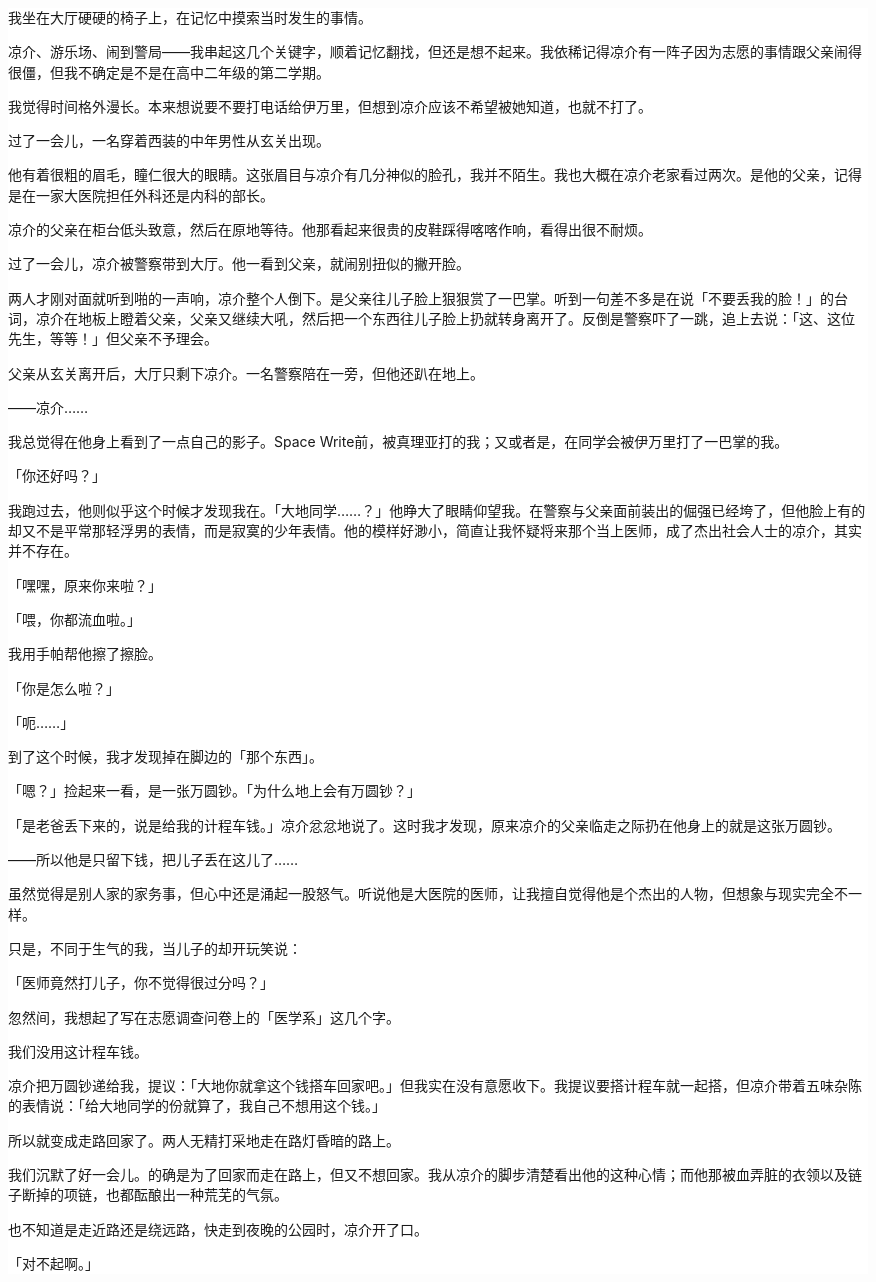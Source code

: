 我坐在大厅硬硬的椅子上，在记忆中摸索当时发生的事情。

凉介、游乐场、闹到警局——我串起这几个关键字，顺着记忆翻找，但还是想不起来。我依稀记得凉介有一阵子因为志愿的事情跟父亲闹得很僵，但我不确定是不是在高中二年级的第二学期。

我觉得时间格外漫长。本来想说要不要打电话给伊万里，但想到凉介应该不希望被她知道，也就不打了。

过了一会儿，一名穿着西装的中年男性从玄关出现。

他有着很粗的眉毛，瞳仁很大的眼睛。这张眉目与凉介有几分神似的脸孔，我并不陌生。我也大概在凉介老家看过两次。是他的父亲，记得是在一家大医院担任外科还是内科的部长。

凉介的父亲在柜台低头致意，然后在原地等待。他那看起来很贵的皮鞋踩得喀喀作响，看得出很不耐烦。

过了一会儿，凉介被警察带到大厅。他一看到父亲，就闹别扭似的撇开脸。

两人才刚对面就听到啪的一声响，凉介整个人倒下。是父亲往儿子脸上狠狠赏了一巴掌。听到一句差不多是在说「不要丢我的脸！」的台词，凉介在地板上瞪着父亲，父亲又继续大吼，然后把一个东西往儿子脸上扔就转身离开了。反倒是警察吓了一跳，追上去说：「这、这位先生，等等！」但父亲不予理会。

父亲从玄关离开后，大厅只剩下凉介。一名警察陪在一旁，但他还趴在地上。

——凉介……

我总觉得在他身上看到了一点自己的影子。Space Write前，被真理亚打的我；又或者是，在同学会被伊万里打了一巴掌的我。

「你还好吗？」

我跑过去，他则似乎这个时候才发现我在。「大地同学……？」他睁大了眼睛仰望我。在警察与父亲面前装出的倔强已经垮了，但他脸上有的却又不是平常那轻浮男的表情，而是寂寞的少年表情。他的模样好渺小，简直让我怀疑将来那个当上医师，成了杰出社会人士的凉介，其实并不存在。

「嘿嘿，原来你来啦？」

「喂，你都流血啦。」

我用手帕帮他擦了擦脸。

「你是怎么啦？」

「呃……」

到了这个时候，我才发现掉在脚边的「那个东西」。

「嗯？」捡起来一看，是一张万圆钞。「为什么地上会有万圆钞？」

「是老爸丢下来的，说是给我的计程车钱。」凉介忿忿地说了。这时我才发现，原来凉介的父亲临走之际扔在他身上的就是这张万圆钞。

——所以他是只留下钱，把儿子丢在这儿了……

虽然觉得是别人家的家务事，但心中还是涌起一股怒气。听说他是大医院的医师，让我擅自觉得他是个杰出的人物，但想象与现实完全不一样。

只是，不同于生气的我，当儿子的却开玩笑说：

「医师竟然打儿子，你不觉得很过分吗？」

忽然间，我想起了写在志愿调查问卷上的「医学系」这几个字。

我们没用这计程车钱。

凉介把万圆钞递给我，提议：「大地你就拿这个钱搭车回家吧。」但我实在没有意愿收下。我提议要搭计程车就一起搭，但凉介带着五味杂陈的表情说：「给大地同学的份就算了，我自己不想用这个钱。」

所以就变成走路回家了。两人无精打采地走在路灯昏暗的路上。

我们沉默了好一会儿。的确是为了回家而走在路上，但又不想回家。我从凉介的脚步清楚看出他的这种心情；而他那被血弄脏的衣领以及链子断掉的项链，也都酝酿出一种荒芜的气氛。

也不知道是走近路还是绕远路，快走到夜晚的公园时，凉介开了口。

「对不起啊。」
